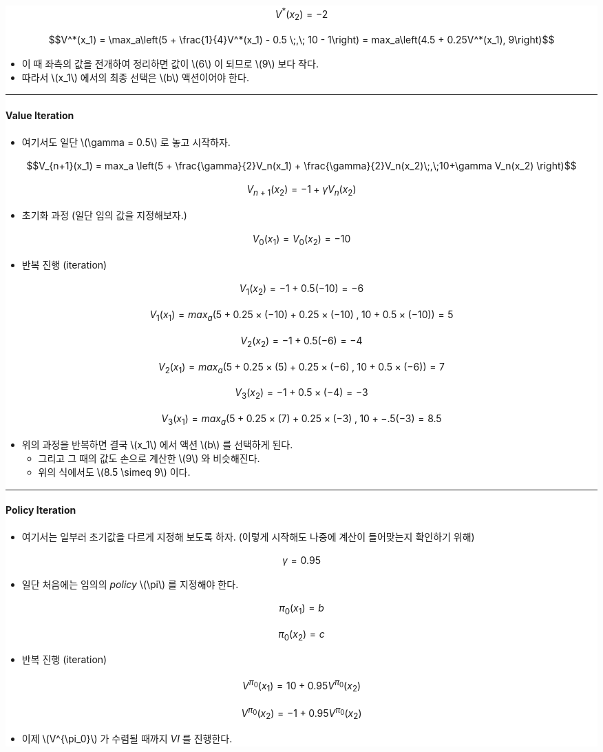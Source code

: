 $$V^*(x_2) = -2$$

$$V^*(x_1) = \max_a\left(5 + \frac{1}{4}V^*(x_1) - 0.5 \;,\; 10 - 1\right) = max_a\left(4.5 + 0.25V^*(x_1), 9\right)$$

- 이 때 좌측의 값을 전개하여 정리하면 값이 \\(6\\) 이 되므로 \\(9\\) 보다 작다.
- 따라서 \\(x\_1\\) 에서의 최종 선택은 \\(b\\) 액션이어야 한다.

- - -

#### Value Iteration

- 여기서도 일단 \\(\gamma = 0.5\\) 로 놓고 시작하자.

$$V_{n+1}(x_1) = max_a \left(5 + \frac{\gamma}{2}V_n(x_1) + \frac{\gamma}{2}V_n(x_2)\;,\;10+\gamma V_n(x_2) \right)$$

$$V_{n+1}(x_2) = -1 + \gamma V_n(x_2)$$

- 초기화 과정 (일단 임의 값을 지정해보자.)

$$V_0(x_1) = V_0(x_2) = -10$$

- 반복 진행 (iteration)

$$V_1(x_2) = -1 + 0.5(-10) = -6$$

$$V_1(x_1) = max_a\left(5+0.25\times(-10) + 0.25\times(-10)\;,\;10+0.5\times(-10)\right)=5$$

$$V_2(x_2) = -1 + 0.5(-6) = -4$$

$$V_2(x_1) = max_a\left(5+0.25\times(5) + 0.25\times(-6) \;,\; 10 + 0.5\times(-6)\right)=7$$

$$V_3(x_2) = -1 + 0.5\times(-4) = -3$$

$$V_3(x_1) = max_a\left(5+0.25\times(7) + 0.25\times(-3) \;,\; 10+-.5(-3\right)=8.5$$

- 위의 과정을 반복하면 결국 \\(x\_1\\) 에서 액션 \\(b\\) 를 선택하게 된다.
    - 그리고 그 때의 값도 손으로 계산한 \\(9\\) 와 비슷해진다. 
    - 위의 식에서도 \\(8.5 \simeq 9\\) 이다.

- - -

#### Policy Iteration

- 여기서는 일부러 초기값을 다르게 지정해 보도록 하자. (이렇게 시작해도 나중에 계산이 들어맞는지 확인하기 위해)

$$\gamma = 0.95$$ 

- 일단 처음에는 임의의 *policy* \\(\pi\\) 를 지정해야 한다.

$$\pi_0(x_1) = b$$

$$\pi_0(x_2) = c$$

- 반복 진행 (iteration)

$$V^{\pi_0}(x_1) = 10 + 0.95 V^{\pi_0}(x_2)$$

$$V^{\pi_0}(x_2) = -1 + 0.95 V^{\pi_0}(x_2)$$

- 이제 \\(V^{\pi\_0}\\) 가 수렴될 때까지 *VI* 를 진행한다.
